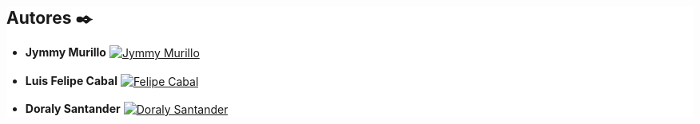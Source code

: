 ## Autores ✒️

- **Jymmy Murillo** <a href="https://www.linkedin.com/in/murillojymmy/" target="blank"><img align="center" src="https://cdn.jsdelivr.net/npm/simple-icons@3.0.1/icons/linkedin.svg" alt="Jymmy Murillo" height="30" width="40"/></a>

- **Luis Felipe Cabal** <a href="https://www.linkedin.com/in/luis-felipe-cabal-4b69281a1/" target="blank"><img align="center" src="https://cdn.jsdelivr.net/npm/simple-icons@3.0.1/icons/linkedin.svg" alt="Felipe Cabal" height="30" width="40"/></a>

- **Doraly Santander** <a href="https://www.linkedin.com/in/doraly/" target="blank"><img align="center" src="https://cdn.jsdelivr.net/npm/simple-icons@3.0.1/icons/linkedin.svg" alt="Doraly Santander" height="30" width="40"/></a>
